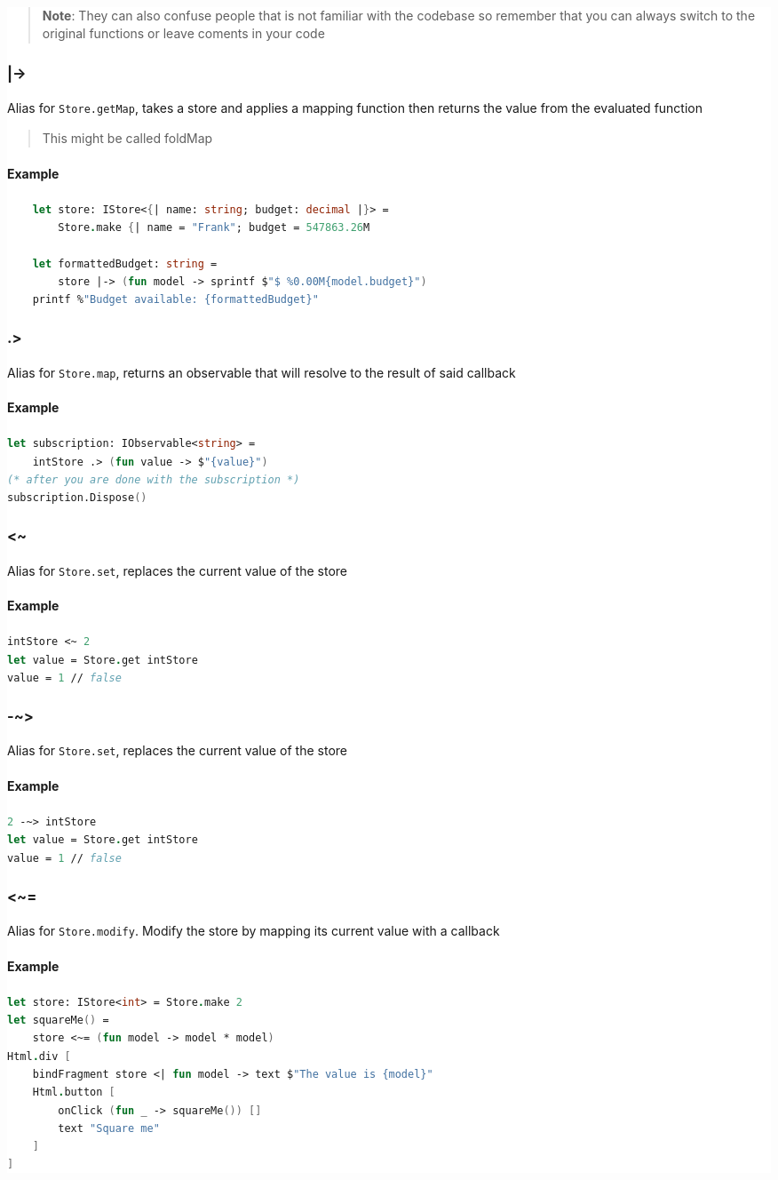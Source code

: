 > **Note**: They can also confuse people that is not familiar with the codebase so remember that you can always switch to the original functions or leave coments in your code

### |->
Alias for `Store.getMap`, takes a store and applies a mapping function then returns the value from the evaluated function

> This might be called foldMap

#### Example
```fs
    let store: IStore<{| name: string; budget: decimal |}> =
        Store.make {| name = "Frank"; budget = 547863.26M

    let formattedBudget: string =
        store |-> (fun model -> sprintf $"$ %0.00M{model.budget}")
    printf %"Budget available: {formattedBudget}"
```
### .>
Alias for `Store.map`, returns an observable that will resolve to the result of said callback
#### Example
```fs
let subscription: IObservable<string> =
    intStore .> (fun value -> $"{value}")
(* after you are done with the subscription *)
subscription.Dispose()
```

### <~
Alias for `Store.set`,  replaces the current value of the store
#### Example
```fs
intStore <~ 2
let value = Store.get intStore
value = 1 // false
```

### -~>
Alias for `Store.set`,  replaces the current value of the store
#### Example
```fs
2 -~> intStore
let value = Store.get intStore
value = 1 // false
```

### <~=
Alias for `Store.modify`. Modify the store by mapping its current value with a callback
#### Example
```fs
let store: IStore<int> = Store.make 2
let squareMe() =
    store <~= (fun model -> model * model)
Html.div [
    bindFragment store <| fun model -> text $"The value is {model}"
    Html.button [
        onClick (fun _ -> squareMe()) []
        text "Square me"
    ]
]
```
